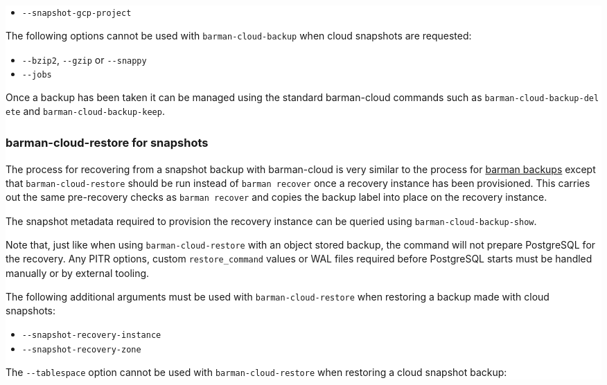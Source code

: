 - `--snapshot-gcp-project`

The following options cannot be used with `barman-cloud-backup` when cloud snapshots are requested:

- `--bzip2`, `--gzip` or `--snappy`
- `--jobs`

Once a backup has been taken it can be managed using the standard barman-cloud commands such as `barman-cloud-backup-delete` and `barman-cloud-backup-keep`.

### barman-cloud-restore for snapshots

The process for recovering from a snapshot backup with barman-cloud is very similar to the process for [barman backups](#recovering-from-a-snapshot-backup) except that `barman-cloud-restore` should be run instead of `barman recover` once a recovery instance has been provisioned.
This carries out the same pre-recovery checks as `barman recover` and copies the backup label into place on the recovery instance.

The snapshot metadata required to provision the recovery instance can be queried using `barman-cloud-backup-show`.

Note that, just like when using `barman-cloud-restore` with an object stored backup, the command will not prepare PostgreSQL for the recovery.
Any PITR options, custom `restore_command` values or WAL files required before PostgreSQL starts must be handled manually or by external tooling.

The following additional arguments must be used with `barman-cloud-restore` when restoring a backup made with cloud snapshots:

- `--snapshot-recovery-instance`
- `--snapshot-recovery-zone`

The `--tablespace` option cannot be used with `barman-cloud-restore` when restoring a cloud snapshot backup:
